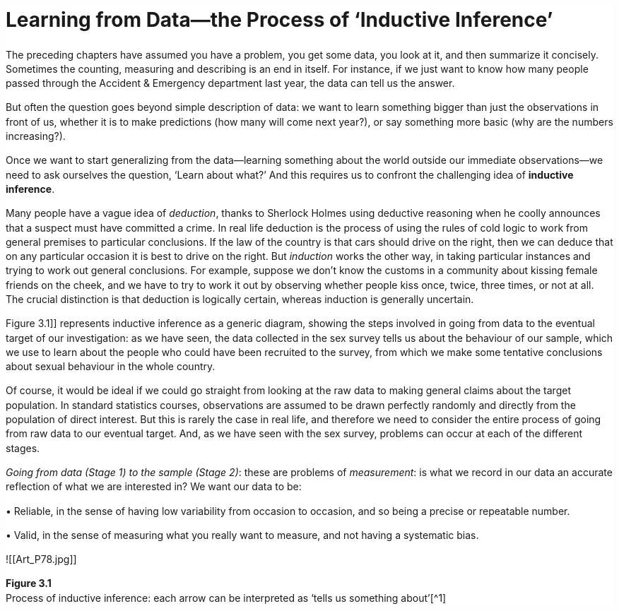 # Learning from Data—the Process of ‘Inductive Inference’

The preceding chapters have assumed you have a problem, you get some data, you look at it, and then summarize it concisely. Sometimes the counting, measuring and describing is an end in itself. For instance, if we just want to know how many people passed through the Accident & Emergency department last year, the data can tell us the answer.

But often the question goes beyond simple description of data: we want to learn something bigger than just the observations in front of us, whether it is to make predictions (how many will come next year?), or say something more basic (why are the numbers increasing?).

Once we want to start generalizing from the data—learning something about the world outside our immediate observations—we need to ask ourselves the question, ‘Learn about what?’ And this requires us to confront the challenging idea of **inductive inference**.

Many people have a vague idea of _deduction_, thanks to Sherlock Holmes using deductive reasoning when he coolly announces that a suspect must have committed a crime. In real life deduction is the process of using the rules of cold logic to work from general premises to particular conclusions. If the law of the country is that cars should drive on the right, then we can deduce that on any particular occasion it is best to drive on the right. But _induction_ works the other way, in taking particular instances and trying to work out general conclusions. For example, suppose we don’t know the customs in a community about kissing female friends on the cheek, and we have to try to work it out by observing whether people kiss once, twice, three times, or not at all. The crucial distinction is that deduction is logically certain, whereas induction is generally uncertain.

Figure 3.1]] represents inductive inference as a generic diagram, showing the steps involved in going from data to the eventual target of our investigation: as we have seen, the data collected in the sex survey tells us about the behaviour of our sample, which we use to learn about the people who could have been recruited to the survey, from which we make some tentative conclusions about sexual behaviour in the whole country.

Of course, it would be ideal if we could go straight from looking at the raw data to making general claims about the target population. In standard statistics courses, observations are assumed to be drawn perfectly randomly and directly from the population of direct interest. But this is rarely the case in real life, and therefore we need to consider the entire process of going from raw data to our eventual target. And, as we have seen with the sex survey, problems can occur at each of the different stages.

_Going from data (Stage 1) to the sample (Stage 2)_: these are problems of _measurement_: is what we record in our data an accurate reflection of what we are interested in? We want our data to be:

• Reliable, in the sense of having low variability from occasion to occasion, and so being a precise or repeatable number.

• Valid, in the sense of measuring what you really want to measure, and not having a systematic bias.

   

![[Art_P78.jpg]]

**Figure 3.1**  
Process of inductive inference: each arrow can be interpreted as ‘tells us something about’[^1]

   
